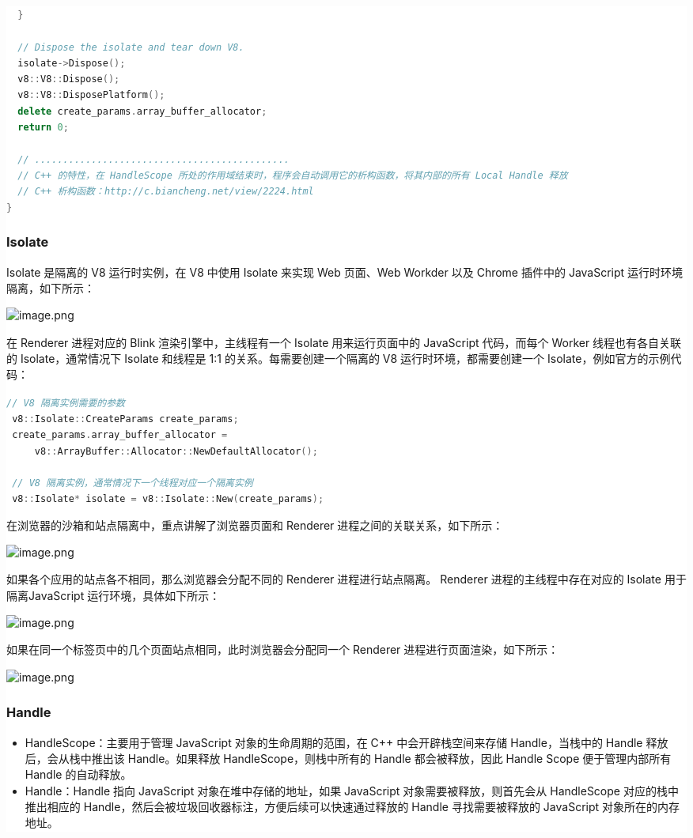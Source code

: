 ``` c++
  }

  // Dispose the isolate and tear down V8.
  isolate->Dispose();
  v8::V8::Dispose();
  v8::V8::DisposePlatform();
  delete create_params.array_buffer_allocator;
  return 0;

  // .............................................
  // C++ 的特性，在 HandleScope 所处的作用域结束时，程序会自动调用它的析构函数，将其内部的所有 Local Handle 释放  
  // C++ 析构函数：http://c.biancheng.net/view/2224.html 
}
```

### Isolate

Isolate 是隔离的 V8 运行时实例，在 V8 中使用 Isolate 来实现 Web 页面、Web Workder 以及 Chrome 插件中的 JavaScript 运行时环境隔离，如下所示：

![image.png](https://p9-juejin.byteimg.com/tos-cn-i-k3u1fbpfcp/0d49bf92eb5e472e991e978640b4622e~tplv-k3u1fbpfcp-watermark.image?)

在 Renderer 进程对应的 Blink 渲染引擎中，主线程有一个 Isolate 用来运行页面中的 JavaScript 代码，而每个 Worker 线程也有各自关联的 Isolate，通常情况下 Isolate 和线程是 1:1 的关系。每需要创建一个隔离的 V8 运行时环境，都需要创建一个 Isolate，例如官方的示例代码：

``` c++
// V8 隔离实例需要的参数
 v8::Isolate::CreateParams create_params;
 create_params.array_buffer_allocator =
     v8::ArrayBuffer::Allocator::NewDefaultAllocator();

 // V8 隔离实例，通常情况下一个线程对应一个隔离实例
 v8::Isolate* isolate = v8::Isolate::New(create_params);
```

在浏览器的沙箱和站点隔离中，重点讲解了浏览器页面和 Renderer 进程之间的关联关系，如下所示：

![image.png](https://p6-juejin.byteimg.com/tos-cn-i-k3u1fbpfcp/f995c6ea83f0491daa14c254963e6e66~tplv-k3u1fbpfcp-watermark.image?)
 
如果各个应用的站点各不相同，那么浏览器会分配不同的 Renderer 进程进行站点隔离。 Renderer 进程的主线程中存在对应的 Isolate 用于隔离JavaScript 运行环境，具体如下所示：

![image.png](https://p9-juejin.byteimg.com/tos-cn-i-k3u1fbpfcp/03d28cf086b44234aa34f45881f43a52~tplv-k3u1fbpfcp-watermark.image?)
 
如果在同一个标签页中的几个页面站点相同，此时浏览器会分配同一个 Renderer 进程进行页面渲染，如下所示：

![image.png](https://p6-juejin.byteimg.com/tos-cn-i-k3u1fbpfcp/da554f4eaaaf4eaea582152dd86a4491~tplv-k3u1fbpfcp-watermark.image?)
  
### Handle

-   HandleScope：主要用于管理 JavaScript 对象的生命周期的范围，在 C++ 中会开辟栈空间来存储 Handle，当栈中的 Handle 释放后，会从栈中推出该 Handle。如果释放 HandleScope，则栈中所有的 Handle 都会被释放，因此 Handle Scope 便于管理内部所有 Handle 的自动释放。
-   Handle：Handle 指向 JavaScript 对象在堆中存储的地址，如果 JavaScript 对象需要被释放，则首先会从 HandleScope 对应的栈中推出相应的 Handle，然后会被垃圾回收器标注，方便后续可以快速通过释放的 Handle 寻找需要被释放的 JavaScript 对象所在的内存地址。
